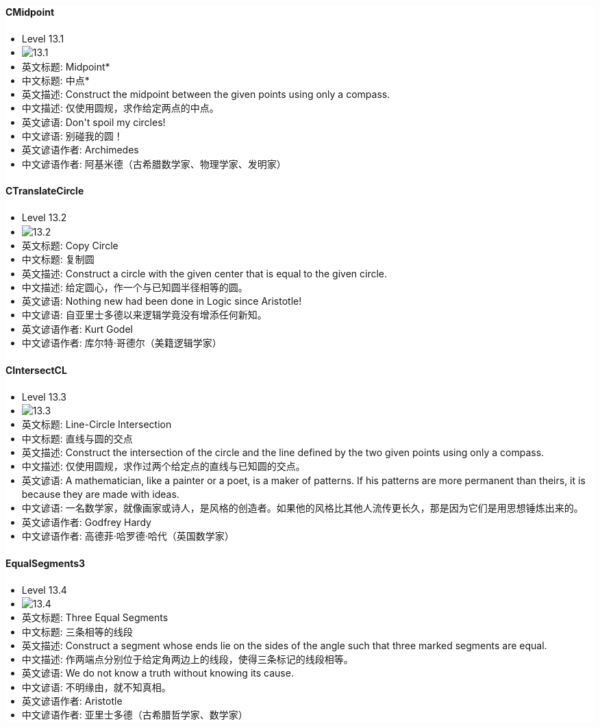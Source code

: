 



#### CMidpoint
- Level 13.1
- ![13.1](images/level/c-midpoint.png) 
- 英文标题: Midpoint*
- 中文标题: 中点*
- 英文描述: Construct the midpoint between the given points using only a compass.
- 中文描述: 仅使用圆规，求作给定两点的中点。
- 英文谚语: Don't spoil my circles!
- 中文谚语: 别碰我的圆！
- 英文谚语作者: Archimedes
- 中文谚语作者: 阿基米德（古希腊数学家、物理学家、发明家）


#### CTranslateCircle
- Level 13.2
- ![13.2](images/level/c-translate-circle.png) 
- 英文标题: Copy Circle
- 中文标题: 复制圆
- 英文描述: Construct a circle with the given center that is equal to the given circle.
- 中文描述: 给定圆心，作一个与已知圆半径相等的圆。
- 英文谚语: Nothing new had been done in Logic since Aristotle!
- 中文谚语: 自亚里士多德以来逻辑学竟没有增添任何新知。
- 英文谚语作者: Kurt Godel
- 中文谚语作者: 库尔特·哥德尔（美籍逻辑学家）


#### CIntersectCL
- Level 13.3
- ![13.3](images/level/c-intersect-c-l.png) 
- 英文标题: Line-Circle Intersection
- 中文标题: 直线与圆的交点
- 英文描述: Construct the intersection of the circle and the line defined by the two given points using only a compass.
- 中文描述: 仅使用圆规，求作过两个给定点的直线与已知圆的交点。
- 英文谚语: A mathematician, like a painter or a poet, is a maker of patterns. If his patterns are more permanent than theirs, it is because they are made with ideas.
- 中文谚语: 一名数学家，就像画家或诗人，是风格的创造者。如果他的风格比其他人流传更长久，那是因为它们是用思想锤炼出来的。
- 英文谚语作者: Godfrey Hardy
- 中文谚语作者: 高德菲·哈罗德·哈代（英国数学家）


#### EqualSegments3
- Level 13.4
- ![13.4](images/level/equal-segments3.png) 
- 英文标题: Three Equal Segments
- 中文标题: 三条相等的线段
- 英文描述: Construct a segment whose ends lie on the sides of the angle such that three marked segments are equal.
- 中文描述: 作两端点分别位于给定角两边上的线段，使得三条标记的线段相等。
- 英文谚语: We do not know a truth without knowing its cause.
- 中文谚语: 不明缘由，就不知真相。
- 英文谚语作者: Aristotle
- 中文谚语作者: 亚里士多德（古希腊哲学家、数学家）
